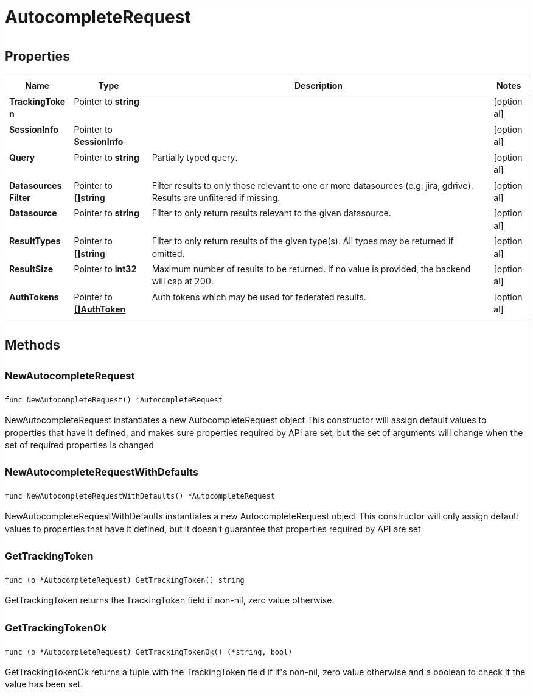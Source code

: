 # AutocompleteRequest

## Properties

Name | Type | Description | Notes
------------ | ------------- | ------------- | -------------
**TrackingToken** | Pointer to **string** |  | [optional] 
**SessionInfo** | Pointer to [**SessionInfo**](SessionInfo.md) |  | [optional] 
**Query** | Pointer to **string** | Partially typed query. | [optional] 
**DatasourcesFilter** | Pointer to **[]string** | Filter results to only those relevant to one or more datasources (e.g. jira, gdrive). Results are unfiltered if missing. | [optional] 
**Datasource** | Pointer to **string** | Filter to only return results relevant to the given datasource. | [optional] 
**ResultTypes** | Pointer to **[]string** | Filter to only return results of the given type(s). All types may be returned if omitted. | [optional] 
**ResultSize** | Pointer to **int32** | Maximum number of results to be returned. If no value is provided, the backend will cap at 200.  | [optional] 
**AuthTokens** | Pointer to [**[]AuthToken**](AuthToken.md) | Auth tokens which may be used for federated results. | [optional] 

## Methods

### NewAutocompleteRequest

`func NewAutocompleteRequest() *AutocompleteRequest`

NewAutocompleteRequest instantiates a new AutocompleteRequest object
This constructor will assign default values to properties that have it defined,
and makes sure properties required by API are set, but the set of arguments
will change when the set of required properties is changed

### NewAutocompleteRequestWithDefaults

`func NewAutocompleteRequestWithDefaults() *AutocompleteRequest`

NewAutocompleteRequestWithDefaults instantiates a new AutocompleteRequest object
This constructor will only assign default values to properties that have it defined,
but it doesn't guarantee that properties required by API are set

### GetTrackingToken

`func (o *AutocompleteRequest) GetTrackingToken() string`

GetTrackingToken returns the TrackingToken field if non-nil, zero value otherwise.

### GetTrackingTokenOk

`func (o *AutocompleteRequest) GetTrackingTokenOk() (*string, bool)`

GetTrackingTokenOk returns a tuple with the TrackingToken field if it's non-nil, zero value otherwise
and a boolean to check if the value has been set.
